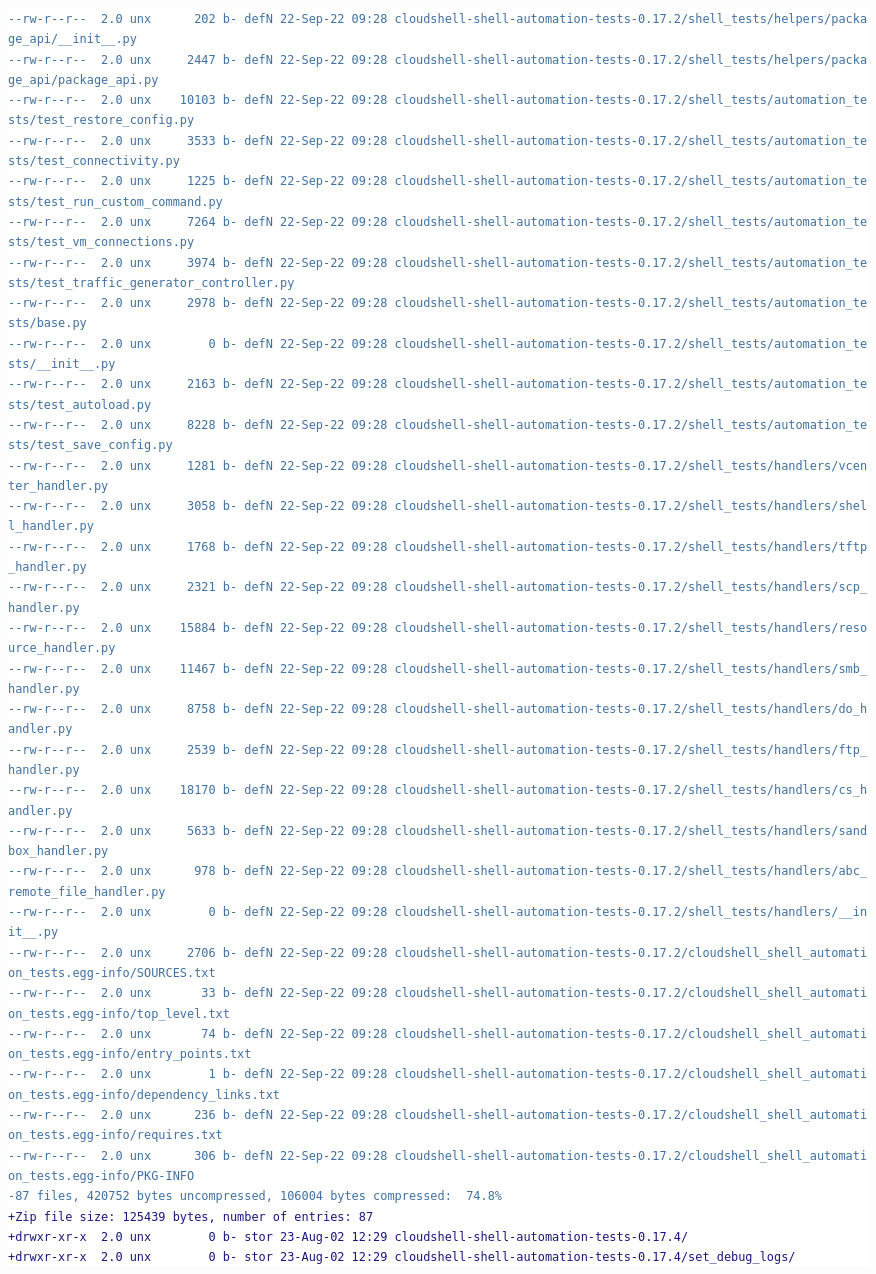 ```diff
--rw-r--r--  2.0 unx      202 b- defN 22-Sep-22 09:28 cloudshell-shell-automation-tests-0.17.2/shell_tests/helpers/package_api/__init__.py
--rw-r--r--  2.0 unx     2447 b- defN 22-Sep-22 09:28 cloudshell-shell-automation-tests-0.17.2/shell_tests/helpers/package_api/package_api.py
--rw-r--r--  2.0 unx    10103 b- defN 22-Sep-22 09:28 cloudshell-shell-automation-tests-0.17.2/shell_tests/automation_tests/test_restore_config.py
--rw-r--r--  2.0 unx     3533 b- defN 22-Sep-22 09:28 cloudshell-shell-automation-tests-0.17.2/shell_tests/automation_tests/test_connectivity.py
--rw-r--r--  2.0 unx     1225 b- defN 22-Sep-22 09:28 cloudshell-shell-automation-tests-0.17.2/shell_tests/automation_tests/test_run_custom_command.py
--rw-r--r--  2.0 unx     7264 b- defN 22-Sep-22 09:28 cloudshell-shell-automation-tests-0.17.2/shell_tests/automation_tests/test_vm_connections.py
--rw-r--r--  2.0 unx     3974 b- defN 22-Sep-22 09:28 cloudshell-shell-automation-tests-0.17.2/shell_tests/automation_tests/test_traffic_generator_controller.py
--rw-r--r--  2.0 unx     2978 b- defN 22-Sep-22 09:28 cloudshell-shell-automation-tests-0.17.2/shell_tests/automation_tests/base.py
--rw-r--r--  2.0 unx        0 b- defN 22-Sep-22 09:28 cloudshell-shell-automation-tests-0.17.2/shell_tests/automation_tests/__init__.py
--rw-r--r--  2.0 unx     2163 b- defN 22-Sep-22 09:28 cloudshell-shell-automation-tests-0.17.2/shell_tests/automation_tests/test_autoload.py
--rw-r--r--  2.0 unx     8228 b- defN 22-Sep-22 09:28 cloudshell-shell-automation-tests-0.17.2/shell_tests/automation_tests/test_save_config.py
--rw-r--r--  2.0 unx     1281 b- defN 22-Sep-22 09:28 cloudshell-shell-automation-tests-0.17.2/shell_tests/handlers/vcenter_handler.py
--rw-r--r--  2.0 unx     3058 b- defN 22-Sep-22 09:28 cloudshell-shell-automation-tests-0.17.2/shell_tests/handlers/shell_handler.py
--rw-r--r--  2.0 unx     1768 b- defN 22-Sep-22 09:28 cloudshell-shell-automation-tests-0.17.2/shell_tests/handlers/tftp_handler.py
--rw-r--r--  2.0 unx     2321 b- defN 22-Sep-22 09:28 cloudshell-shell-automation-tests-0.17.2/shell_tests/handlers/scp_handler.py
--rw-r--r--  2.0 unx    15884 b- defN 22-Sep-22 09:28 cloudshell-shell-automation-tests-0.17.2/shell_tests/handlers/resource_handler.py
--rw-r--r--  2.0 unx    11467 b- defN 22-Sep-22 09:28 cloudshell-shell-automation-tests-0.17.2/shell_tests/handlers/smb_handler.py
--rw-r--r--  2.0 unx     8758 b- defN 22-Sep-22 09:28 cloudshell-shell-automation-tests-0.17.2/shell_tests/handlers/do_handler.py
--rw-r--r--  2.0 unx     2539 b- defN 22-Sep-22 09:28 cloudshell-shell-automation-tests-0.17.2/shell_tests/handlers/ftp_handler.py
--rw-r--r--  2.0 unx    18170 b- defN 22-Sep-22 09:28 cloudshell-shell-automation-tests-0.17.2/shell_tests/handlers/cs_handler.py
--rw-r--r--  2.0 unx     5633 b- defN 22-Sep-22 09:28 cloudshell-shell-automation-tests-0.17.2/shell_tests/handlers/sandbox_handler.py
--rw-r--r--  2.0 unx      978 b- defN 22-Sep-22 09:28 cloudshell-shell-automation-tests-0.17.2/shell_tests/handlers/abc_remote_file_handler.py
--rw-r--r--  2.0 unx        0 b- defN 22-Sep-22 09:28 cloudshell-shell-automation-tests-0.17.2/shell_tests/handlers/__init__.py
--rw-r--r--  2.0 unx     2706 b- defN 22-Sep-22 09:28 cloudshell-shell-automation-tests-0.17.2/cloudshell_shell_automation_tests.egg-info/SOURCES.txt
--rw-r--r--  2.0 unx       33 b- defN 22-Sep-22 09:28 cloudshell-shell-automation-tests-0.17.2/cloudshell_shell_automation_tests.egg-info/top_level.txt
--rw-r--r--  2.0 unx       74 b- defN 22-Sep-22 09:28 cloudshell-shell-automation-tests-0.17.2/cloudshell_shell_automation_tests.egg-info/entry_points.txt
--rw-r--r--  2.0 unx        1 b- defN 22-Sep-22 09:28 cloudshell-shell-automation-tests-0.17.2/cloudshell_shell_automation_tests.egg-info/dependency_links.txt
--rw-r--r--  2.0 unx      236 b- defN 22-Sep-22 09:28 cloudshell-shell-automation-tests-0.17.2/cloudshell_shell_automation_tests.egg-info/requires.txt
--rw-r--r--  2.0 unx      306 b- defN 22-Sep-22 09:28 cloudshell-shell-automation-tests-0.17.2/cloudshell_shell_automation_tests.egg-info/PKG-INFO
-87 files, 420752 bytes uncompressed, 106004 bytes compressed:  74.8%
+Zip file size: 125439 bytes, number of entries: 87
+drwxr-xr-x  2.0 unx        0 b- stor 23-Aug-02 12:29 cloudshell-shell-automation-tests-0.17.4/
+drwxr-xr-x  2.0 unx        0 b- stor 23-Aug-02 12:29 cloudshell-shell-automation-tests-0.17.4/set_debug_logs/
```
